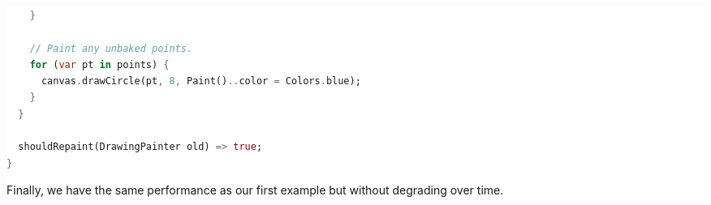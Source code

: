 ```dart
    }

    // Paint any unbaked points.
    for (var pt in points) {
      canvas.drawCircle(pt, 8, Paint()..color = Colors.blue);
    }
  }

  shouldRepaint(DrawingPainter old) => true;
}
```

Finally, we have the same performance as our first example but without degrading over time.